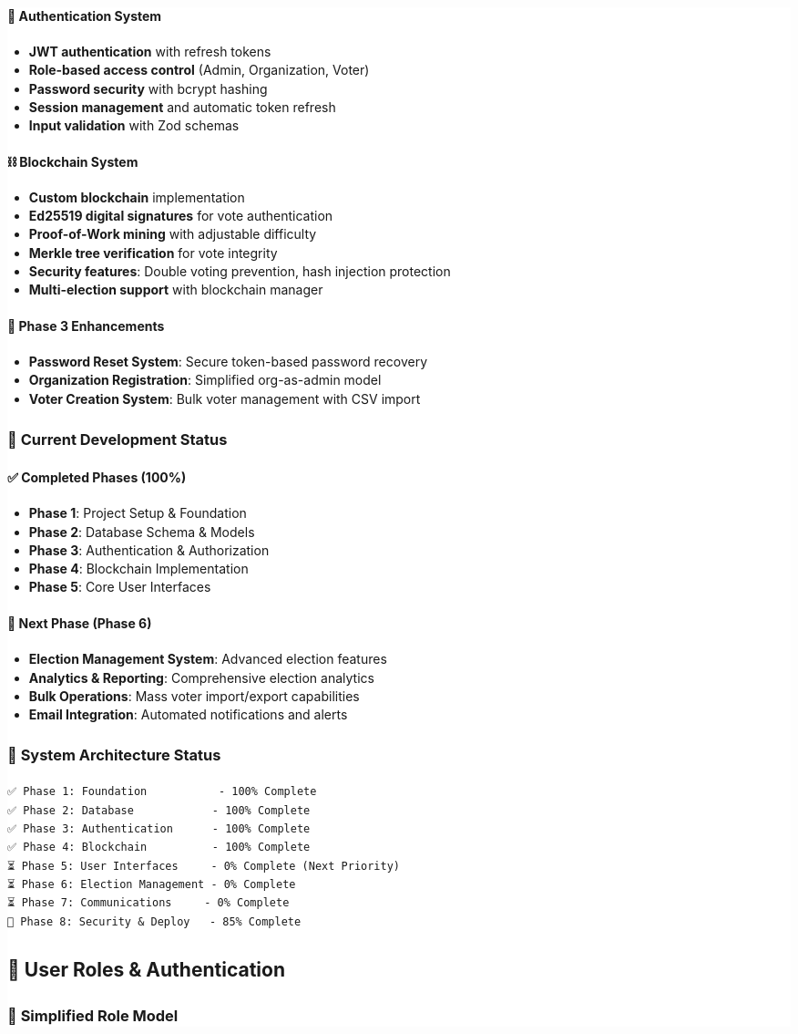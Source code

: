 #### 🔐 Authentication System
- **JWT authentication** with refresh tokens
- **Role-based access control** (Admin, Organization, Voter)
- **Password security** with bcrypt hashing
- **Session management** and automatic token refresh
- **Input validation** with Zod schemas

#### ⛓️ Blockchain System
- **Custom blockchain** implementation
- **Ed25519 digital signatures** for vote authentication
- **Proof-of-Work mining** with adjustable difficulty
- **Merkle tree verification** for vote integrity
- **Security features**: Double voting prevention, hash injection protection
- **Multi-election support** with blockchain manager

#### 🔄 Phase 3 Enhancements
- **Password Reset System**: Secure token-based password recovery
- **Organization Registration**: Simplified org-as-admin model
- **Voter Creation System**: Bulk voter management with CSV import

### 🎯 **Current Development Status**

#### ✅ **Completed Phases (100%)**
- **Phase 1**: Project Setup & Foundation
- **Phase 2**: Database Schema & Models  
- **Phase 3**: Authentication & Authorization
- **Phase 4**: Blockchain Implementation
- **Phase 5**: Core User Interfaces

#### 🚧 **Next Phase (Phase 6)**
- **Election Management System**: Advanced election features
- **Analytics & Reporting**: Comprehensive election analytics
- **Bulk Operations**: Mass voter import/export capabilities
- **Email Integration**: Automated notifications and alerts

### 🎯 **System Architecture Status**
```
✅ Phase 1: Foundation           - 100% Complete
✅ Phase 2: Database            - 100% Complete
✅ Phase 3: Authentication      - 100% Complete
✅ Phase 4: Blockchain          - 100% Complete
⏳ Phase 5: User Interfaces     - 0% Complete (Next Priority)
⏳ Phase 6: Election Management - 0% Complete
⏳ Phase 7: Communications     - 0% Complete
🚧 Phase 8: Security & Deploy   - 85% Complete
```

## 👥 User Roles & Authentication

### 🔑 **Simplified Role Model**
